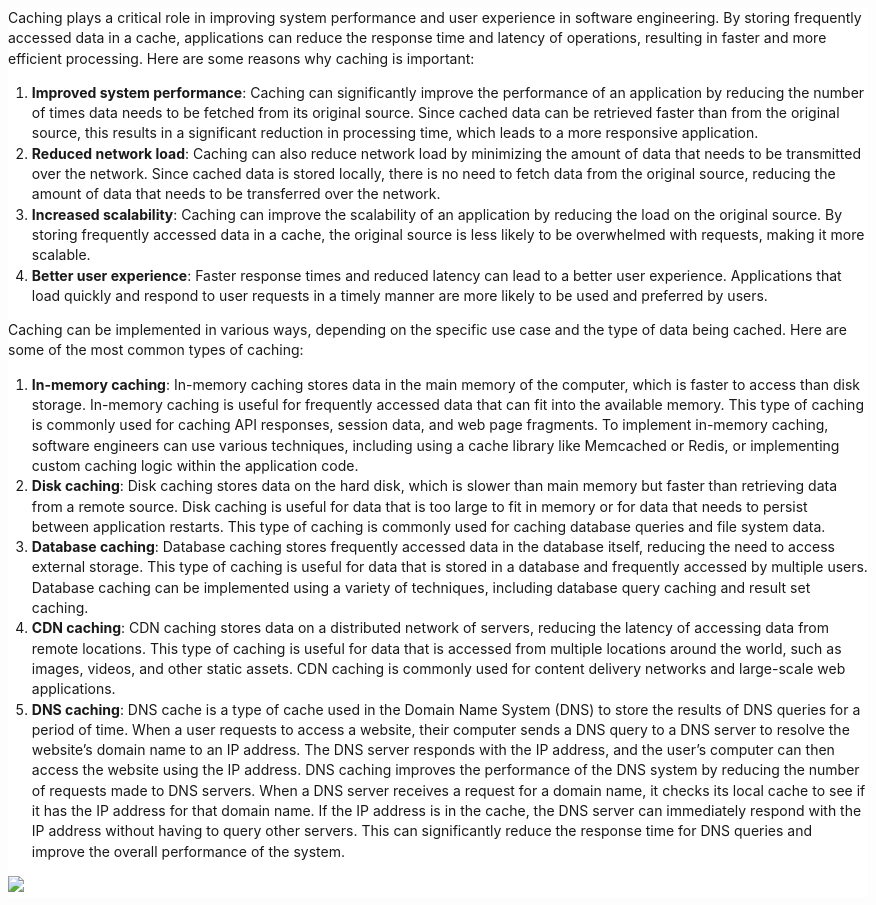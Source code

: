 Caching plays a critical role in improving system performance and user experience in software engineering. By storing frequently accessed data in a cache, applications can reduce the response time and latency of operations, resulting in faster and more efficient processing. Here are some reasons why caching is important:

1.  **Improved system performance**: Caching can significantly improve the performance of an application by reducing the number of times data needs to be fetched from its original source. Since cached data can be retrieved faster than from the original source, this results in a significant reduction in processing time, which leads to a more responsive application.
2.  **Reduced network load**: Caching can also reduce network load by minimizing the amount of data that needs to be transmitted over the network. Since cached data is stored locally, there is no need to fetch data from the original source, reducing the amount of data that needs to be transferred over the network.
3.  **Increased scalability**: Caching can improve the scalability of an application by reducing the load on the original source. By storing frequently accessed data in a cache, the original source is less likely to be overwhelmed with requests, making it more scalable.
4.  **Better user experience**: Faster response times and reduced latency can lead to a better user experience. Applications that load quickly and respond to user requests in a timely manner are more likely to be used and preferred by users.

Caching can be implemented in various ways, depending on the specific use case and the type of data being cached. Here are some of the most common types of caching:

1.  **In-memory caching**: In-memory caching stores data in the main memory of the computer, which is faster to access than disk storage. In-memory caching is useful for frequently accessed data that can fit into the available memory. This type of caching is commonly used for caching API responses, session data, and web page fragments. To implement in-memory caching, software engineers can use various techniques, including using a cache library like Memcached or Redis, or implementing custom caching logic within the application code.
2.  **Disk caching**: Disk caching stores data on the hard disk, which is slower than main memory but faster than retrieving data from a remote source. Disk caching is useful for data that is too large to fit in memory or for data that needs to persist between application restarts. This type of caching is commonly used for caching database queries and file system data.
3.  **Database caching**: Database caching stores frequently accessed data in the database itself, reducing the need to access external storage. This type of caching is useful for data that is stored in a database and frequently accessed by multiple users. Database caching can be implemented using a variety of techniques, including database query caching and result set caching.
4.  **CDN caching**: CDN caching stores data on a distributed network of servers, reducing the latency of accessing data from remote locations. This type of caching is useful for data that is accessed from multiple locations around the world, such as images, videos, and other static assets. CDN caching is commonly used for content delivery networks and large-scale web applications.
5.  **DNS caching**: DNS cache is a type of cache used in the Domain Name System (DNS) to store the results of DNS queries for a period of time. When a user requests to access a website, their computer sends a DNS query to a DNS server to resolve the website’s domain name to an IP address. The DNS server responds with the IP address, and the user’s computer can then access the website using the IP address. DNS caching improves the performance of the DNS system by reducing the number of requests made to DNS servers. When a DNS server receives a request for a domain name, it checks its local cache to see if it has the IP address for that domain name. If the IP address is in the cache, the DNS server can immediately respond with the IP address without having to query other servers. This can significantly reduce the response time for DNS queries and improve the overall performance of the system.

![](https://miro.medium.com/v2/resize:fit:700/1*p6GqdGqoBZym4sPx0fyx_A.png)
